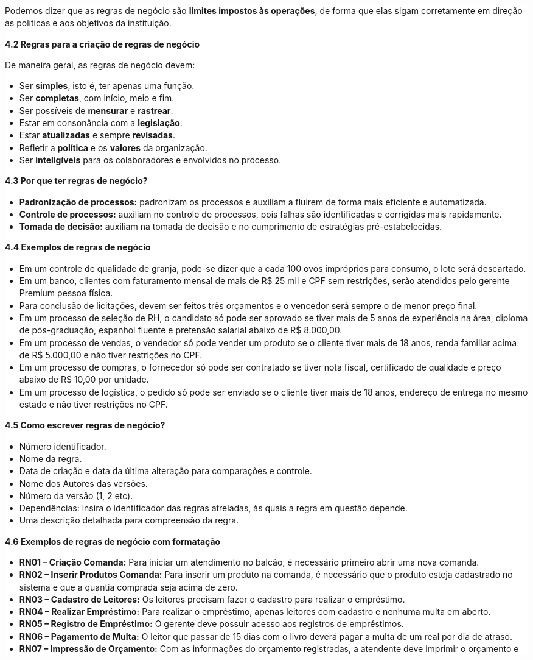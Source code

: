 Podemos dizer que as regras de negócio são **limites impostos às operações**, de forma que elas sigam corretamente em direção às políticas e aos objetivos da instituição.

**4.2 Regras para a criação de regras de negócio**

De maneira geral, as regras de negócio devem:
- Ser **simples**, isto é,  ter apenas uma função.
- Ser **completas**, com início, meio e fim.
- Ser possíveis de **mensurar** e **rastrear**.
- Estar em consonância com a **legislação**.
- Estar **atualizadas** e sempre **revisadas**.
- Refletir a **política** e os **valores** da organização.
- Ser **inteligíveis** para os colaboradores e envolvidos no processo.

**4.3 Por que ter regras de negócio?**

- **Padronização de processos:** padronizam os processos e auxiliam a fluirem de forma mais eficiente e automatizada.
- **Controle de processos:** auxiliam no controle de processos, pois falhas são identificadas e corrigidas mais rapidamente.
- **Tomada de decisão:** auxiliam na tomada de decisão e no cumprimento de estratégias pré-estabelecidas.

**4.4 Exemplos de regras de negócio**

- Em um controle de qualidade de granja, pode-se dizer que a cada 100 ovos impróprios para consumo, o lote será descartado.
- Em um banco, clientes com faturamento mensal de mais de R$ 25 mil e CPF sem restrições, serão atendidos pelo gerente Premium pessoa física.
- Para conclusão de licitações, devem ser feitos três orçamentos e o vencedor será sempre o de menor preço final.
- Em um processo de seleção de RH, o candidato só pode ser aprovado se tiver mais de 5 anos de experiência na área, diploma de pós-graduação, espanhol fluente e pretensão salarial abaixo de R$ 8.000,00.
- Em um processo de vendas, o vendedor só pode vender um produto se o cliente tiver mais de 18 anos, renda familiar acima de R$ 5.000,00 e não tiver restrições no CPF.
- Em um processo de compras, o fornecedor só pode ser contratado se tiver nota fiscal, certificado de qualidade e preço abaixo de R$ 10,00 por unidade.
- Em um processo de logística, o pedido só pode ser enviado se o cliente tiver mais de 18 anos, endereço de entrega no mesmo estado e não tiver restrições no CPF.

**4.5 Como escrever regras de negócio?**

- Número identificador.
- Nome da regra.
- Data de criação e data da última alteração para comparações e
controle.
- Nome dos Autores das versões.
- Número da versão (1, 2 etc).
- Dependências: insira o identificador das regras atreladas, às quais a regra em questão depende.
- Uma descrição detalhada para compreensão da regra.

**4.6 Exemplos de regras de negócio com formatação**

- **RN01 – Criação Comanda:** Para iniciar um atendimento no balcão, é necessário primeiro abrir uma nova comanda.
- **RN02 – Inserir Produtos Comanda:** Para inserir um produto na comanda, é necessário que o produto esteja cadastrado no sistema e que a quantia comprada seja acima de zero.
- **RN03 – Cadastro de Leitores:** Os leitores precisam fazer o cadastro para realizar o empréstimo.
- **RN04 – Realizar Empréstimo:** Para realizar o empréstimo, apenas leitores com cadastro e nenhuma multa em aberto.
- **RN05 – Registro de Empréstimo:** O gerente deve possuir acesso aos registros de empréstimos.
- **RN06 – Pagamento de Multa:** O leitor que passar de 15 dias com o livro deverá pagar a multa de um real por dia de atraso.
- **RN07 – Impressão de Orçamento:** Com as informações do
orçamento registradas, a atendente deve imprimir o orçamento e